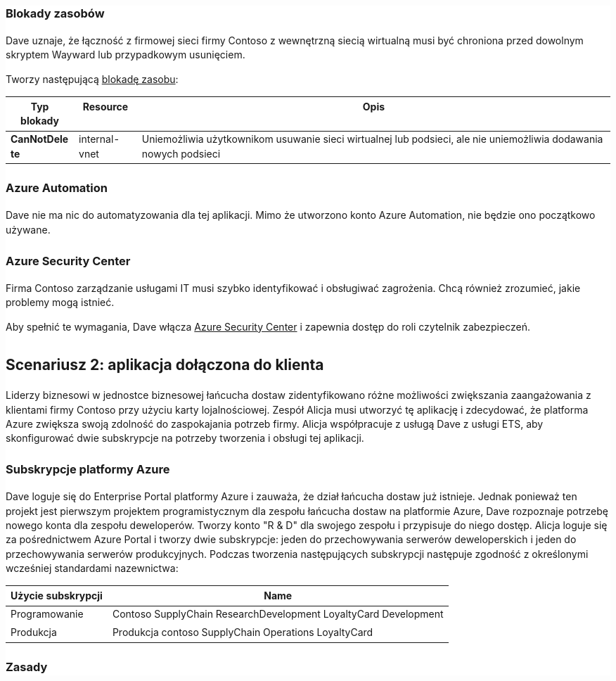 ### <a name="resource-locks"></a>Blokady zasobów

Dave uznaje, że łączność z firmowej sieci firmy Contoso z wewnętrzną siecią wirtualną musi być chroniona przed dowolnym skryptem Wayward lub przypadkowym usunięciem.

Tworzy następującą [blokadę zasobu](/azure/azure-resource-manager/resource-group-lock-resources):

| Typ blokady | Resource | Opis |
| --- | --- | --- |
| **CanNotDelete** |internal-vnet |Uniemożliwia użytkownikom usuwanie sieci wirtualnej lub podsieci, ale nie uniemożliwia dodawania nowych podsieci |

### <a name="azure-automation"></a>Azure Automation

Dave nie ma nic do automatyzowania dla tej aplikacji. Mimo że utworzono konto Azure Automation, nie będzie ono początkowo używane.

### <a name="azure-security-center"></a>Azure Security Center

Firma Contoso zarządzanie usługami IT musi szybko identyfikować i obsługiwać zagrożenia. Chcą również zrozumieć, jakie problemy mogą istnieć.

Aby spełnić te wymagania, Dave włącza [Azure Security Center](/azure/security-center/security-center-intro) i zapewnia dostęp do roli czytelnik zabezpieczeń.

## <a name="scenario-2-customer-facing-app"></a>Scenariusz 2: aplikacja dołączona do klienta

Liderzy biznesowi w jednostce biznesowej łańcucha dostaw zidentyfikowano różne możliwości zwiększania zaangażowania z klientami firmy Contoso przy użyciu karty lojalnościowej. Zespół Alicja musi utworzyć tę aplikację i zdecydować, że platforma Azure zwiększa swoją zdolność do zaspokajania potrzeb firmy. Alicja współpracuje z usługą Dave z usługi ETS, aby skonfigurować dwie subskrypcje na potrzeby tworzenia i obsługi tej aplikacji.

### <a name="azure-subscriptions"></a>Subskrypcje platformy Azure

Dave loguje się do Enterprise Portal platformy Azure i zauważa, że dział łańcucha dostaw już istnieje. Jednak ponieważ ten projekt jest pierwszym projektem programistycznym dla zespołu łańcucha dostaw na platformie Azure, Dave rozpoznaje potrzebę nowego konta dla zespołu deweloperów. Tworzy konto "R & D" dla swojego zespołu i przypisuje do niego dostęp. Alicja loguje się za pośrednictwem Azure Portal i tworzy dwie subskrypcje: jeden do przechowywania serwerów deweloperskich i jeden do przechowywania serwerów produkcyjnych. Podczas tworzenia następujących subskrypcji następuje zgodność z określonymi wcześniej standardami nazewnictwa:

| Użycie subskrypcji | Name |
| --- | --- |
| Programowanie |Contoso SupplyChain ResearchDevelopment LoyaltyCard Development |
| Produkcja |Produkcja contoso SupplyChain Operations LoyaltyCard |

### <a name="policies"></a>Zasady
